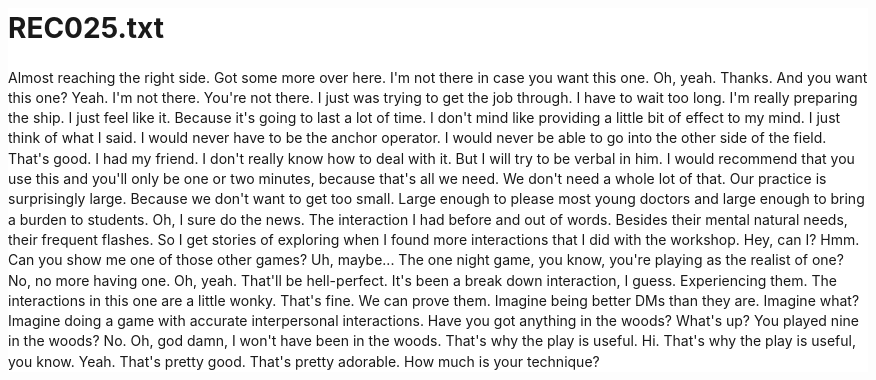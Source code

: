 
# REC025.txt
Almost reaching the right side.
Got some more over here.
I'm not there in case you want this one.
Oh, yeah.
Thanks.
And you want this one?
Yeah.
I'm not there.
You're not there.
I just was trying to get the job through.
I have to wait too long.
I'm really preparing the ship.
I just feel like it.
Because it's going to last a lot of time.
I don't mind like providing a little bit of effect to my mind.
I just think of what I said.
I would never have to be the anchor operator.
I would never be able to go into the other side of the field.
That's good.
I had my friend.
I don't really know how to deal with it.
But I will try to be verbal in him.
I would recommend that you use this and you'll only be one or two minutes, because that's all we need.
We don't need a whole lot of that.
Our practice is surprisingly large.
Because we don't want to get too small.
Large enough to please most young doctors and large enough to bring a burden to students.
Oh, I sure do the news.
The interaction I had before and out of words.
Besides their mental natural needs, their frequent flashes.
So I get stories of exploring when I found more interactions that I did with the workshop.
Hey, can I?
Hmm.
Can you show me one of those other games?
Uh, maybe...
The one night game, you know, you're playing as the realist of one?
No, no more having one.
Oh, yeah.
That'll be hell-perfect.
It's been a break down interaction, I guess.
Experiencing them.
The interactions in this one are a little wonky.
That's fine.
We can prove them.
Imagine being better DMs than they are.
Imagine what?
Imagine doing a game with accurate interpersonal interactions.
Have you got anything in the woods?
What's up?
You played nine in the woods?
No.
Oh, god damn, I won't have been in the woods.
That's why the play is useful.
Hi.
That's why the play is useful, you know.
Yeah.
That's pretty good.
That's pretty adorable.
How much is your technique?
